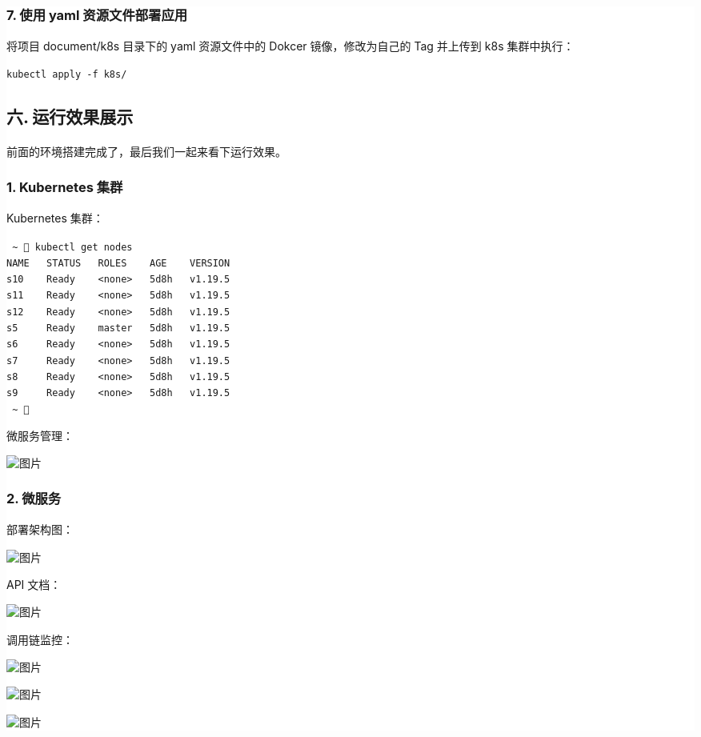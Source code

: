 ### 7\. 使用 yaml 资源文件部署应用

将项目 document/k8s 目录下的 yaml 资源文件中的 Dokcer 镜像，修改为自己的 Tag 并上传到 k8s 集群中执行：

```shell
kubectl apply -f k8s/

```

## 六. 运行效果展示

前面的环境搭建完成了，最后我们一起来看下运行效果。

### 1\. Kubernetes 集群

Kubernetes 集群：

```shell
 ~  kubectl get nodes
NAME   STATUS   ROLES    AGE    VERSION
s10    Ready    <none>   5d8h   v1.19.5
s11    Ready    <none>   5d8h   v1.19.5
s12    Ready    <none>   5d8h   v1.19.5
s5     Ready    master   5d8h   v1.19.5
s6     Ready    <none>   5d8h   v1.19.5
s7     Ready    <none>   5d8h   v1.19.5
s8     Ready    <none>   5d8h   v1.19.5
s9     Ready    <none>   5d8h   v1.19.5
 ~ 

```

微服务管理：

![图片](https://static001.geekbang.org/resource/image/3a/a3/3a2721f42318ca30d970a0bcc809d9a3.png?wh=1917x996)

### 2\. 微服务

部署架构图：

![图片](https://static001.geekbang.org/resource/image/2f/4b/2f032901efyy2d9f9e3df8f123e8534b.png?wh=1673x926)

API 文档：

![图片](https://static001.geekbang.org/resource/image/e4/fb/e43b2826b17305a2f759bdf3697564fb.png?wh=1917x1002)

调用链监控：

![图片](https://static001.geekbang.org/resource/image/25/c8/2589ff807a90609f80b08209e1b85ac8.png?wh=1913x997)

![图片](https://static001.geekbang.org/resource/image/2c/af/2ce6b93d67eaa781e45772b7a245b8af.png?wh=1917x998)

![图片](https://static001.geekbang.org/resource/image/cd/44/cd94913bb15891d8811eec8ca70f2b44.png?wh=1486x602)

